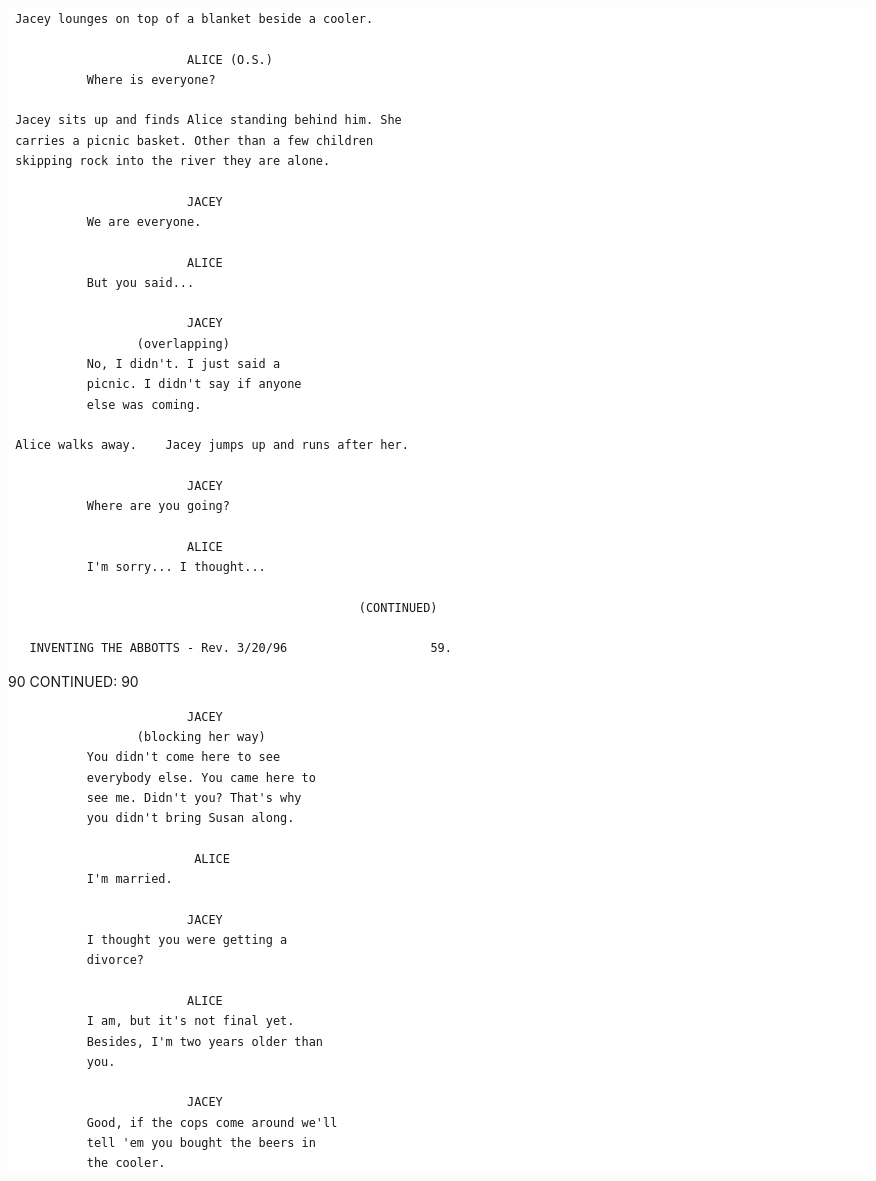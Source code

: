      Jacey lounges on top of a blanket beside a cooler.

                             ALICE (O.S.)
               Where is everyone?

     Jacey sits up and finds Alice standing behind him. She
     carries a picnic basket. Other than a few children
     skipping rock into the river they are alone.

                             JACEY
               We are everyone.

                             ALICE
               But you said...

                             JACEY
                      (overlapping)
               No, I didn't. I just said a
               picnic. I didn't say if anyone
               else was coming.

     Alice walks away.    Jacey jumps up and runs after her.

                             JACEY
               Where are you going?

                             ALICE
               I'm sorry... I thought...

                                                     (CONTINUED)

       INVENTING THE ABBOTTS - Rev. 3/20/96                    59.

90     CONTINUED:                                                    90

                             JACEY
                      (blocking her way)
               You didn't come here to see
               everybody else. You came here to
               see me. Didn't you? That's why
               you didn't bring Susan along.

                              ALICE
               I'm married.

                             JACEY
               I thought you were getting a
               divorce?

                             ALICE
               I am, but it's not final yet.
               Besides, I'm two years older than
               you.

                             JACEY
               Good, if the cops come around we'll
               tell 'em you bought the beers in
               the cooler.
